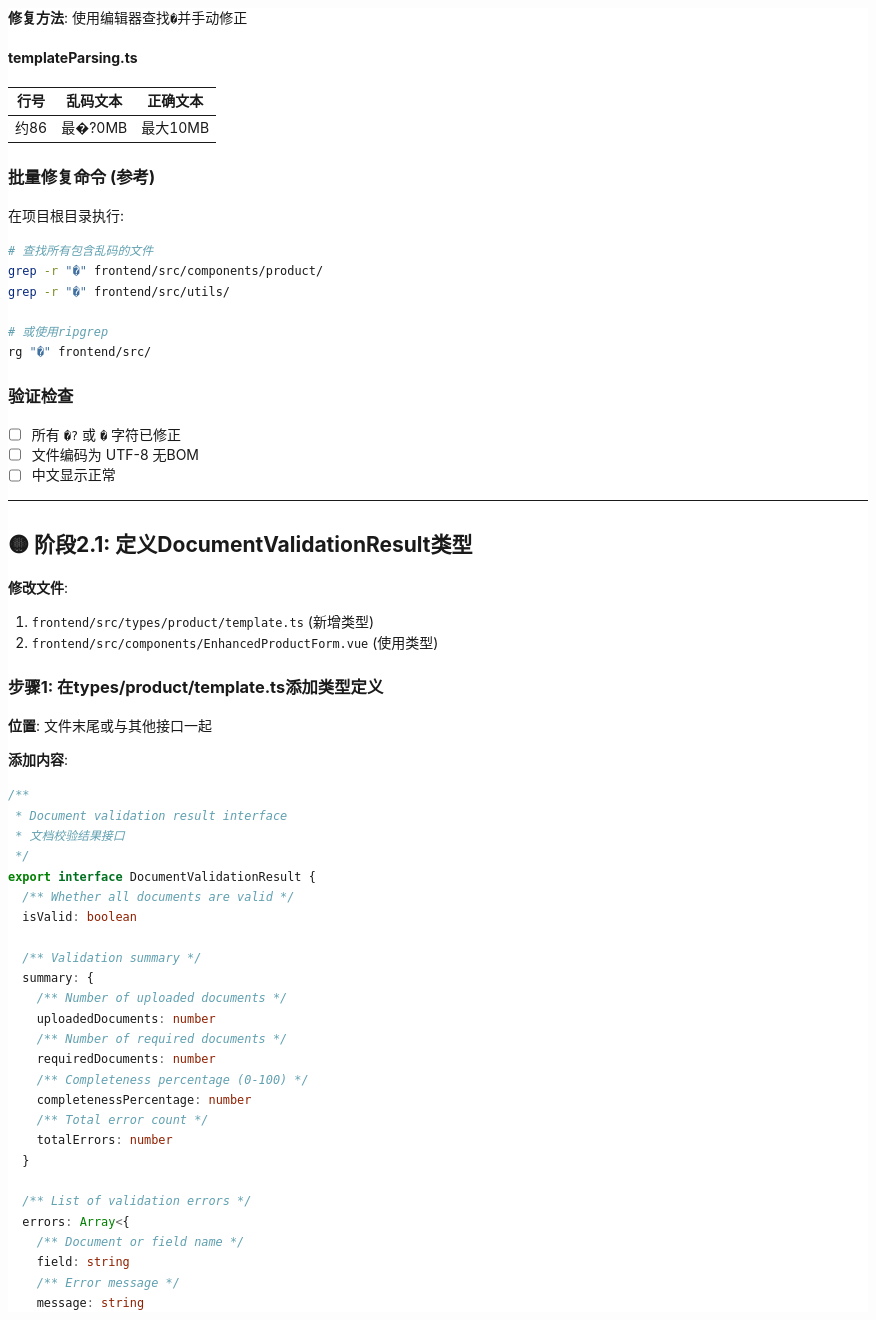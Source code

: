 **修复方法**: 使用编辑器查找`�`并手动修正

#### templateParsing.ts

| 行号 | 乱码文本 | 正确文本 |
|------|---------|---------|
| 约86 | 最�?0MB | 最大10MB |

### 批量修复命令 (参考)

在项目根目录执行:
```bash
# 查找所有包含乱码的文件
grep -r "�" frontend/src/components/product/
grep -r "�" frontend/src/utils/

# 或使用ripgrep
rg "�" frontend/src/
```

### 验证检查
- [ ] 所有 `�?` 或 `�` 字符已修正
- [ ] 文件编码为 UTF-8 无BOM
- [ ] 中文显示正常

---

## 🟡 阶段2.1: 定义DocumentValidationResult类型

**修改文件**:
1. `frontend/src/types/product/template.ts` (新增类型)
2. `frontend/src/components/EnhancedProductForm.vue` (使用类型)

### 步骤1: 在types/product/template.ts添加类型定义

**位置**: 文件末尾或与其他接口一起

**添加内容**:
```typescript
/**
 * Document validation result interface
 * 文档校验结果接口
 */
export interface DocumentValidationResult {
  /** Whether all documents are valid */
  isValid: boolean

  /** Validation summary */
  summary: {
    /** Number of uploaded documents */
    uploadedDocuments: number
    /** Number of required documents */
    requiredDocuments: number
    /** Completeness percentage (0-100) */
    completenessPercentage: number
    /** Total error count */
    totalErrors: number
  }

  /** List of validation errors */
  errors: Array<{
    /** Document or field name */
    field: string
    /** Error message */
    message: string
```